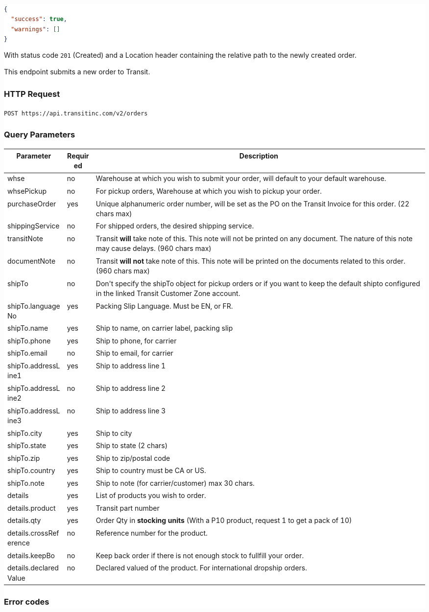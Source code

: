 ```json
{
  "success": true,
  "warnings": []
}
```

With status code `201` (Created) and a Location header containing the relative path to the newly created order.

This endpoint submits a new order to Transit.

### HTTP Request

`POST https://api.transitinc.com/v2/orders`

### Query Parameters

Parameter | Required | Description
--------- | -------- | -----------
whse | no |  Warehouse at which you wish to submit your order, will default to your default warehouse.
whsePickup | no | For pickup orders, Warehouse at which you wish to pickup your order.
purchaseOrder | yes | Unique alphanumeric order number, will be set as the PO on the Transit Invoice for this order. (22 chars max)
shippingService | no | For shipped orders, the desired shipping service.
transitNote | no | Transit **will** take note of this. This note will not be printed on any document. The nature of this note may cause delays. (960 chars max)
documentNote | no | Transit **will not** take note of this. This note will be printed on the documents related to this order. (960 chars max)
shipTo | no | Don't specify the shipTo object for pickup orders or if you want to keep the default shipto configured in the linked Transit Customer Zone account.
shipTo.languageNo | yes | Packing Slip Language. Must be EN, or FR.
shipTo.name | yes | Ship to name, on carrier label, packing slip
shipTo.phone | yes | Ship to phone, for carrier
shipTo.email | no	| Ship to email, for carrier
shipTo.addressLine1 | yes | Ship to address line 1
shipTo.addressLine2 | no | Ship to address line 2
shipTo.addressLine3 | no | Ship to address line 3
shipTo.city | yes | Ship to city
shipTo.state | yes | Ship to state (2 chars)
shipTo.zip | yes | Ship to zip/postal code
shipTo.country | yes | Ship to country must be CA or US.
shipTo.note | yes | Ship to note (for carrier/customer) max 30 chars.
details | yes | List of products you wish to order.
details.product | yes | Transit part number
details.qty | yes | Order Qty in **stocking units** (With a P10 product, request 1 to get a pack of 10)
details.crossReference | no | Reference number for the product.
details.keepBo | no | Keep back order if there is not enough stock to fullfill your order.
details.declaredValue | no | Declared valued of the product. For international dropship orders.

### Error codes
